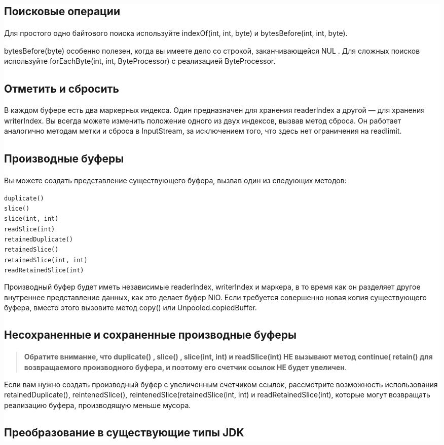 ## Поисковые операции

Для простого одно байтового поиска используйте indexOf(int, int, byte) и bytesBefore(int, int, byte). 

bytesBefore(byte) особенно полезен, когда вы имеете дело со строкой, заканчивающейся NUL . Для сложных поисков 
используйте forEachByte(int, int, ByteProcessor) с реализацией ByteProcessor.

## Отметить и сбросить

В каждом буфере есть два маркерных индекса. Один предназначен для хранения readerIndex а другой — для хранения writerIndex.
Вы всегда можете изменить положение одного из двух индексов, вызвав метод сброса. Он работает аналогично методам метки
и сброса в InputStream, за исключением того, что здесь нет ограничения на readlimit.

## Производные буферы

Вы можете создать представление существующего буфера, вызвав один из следующих методов:

```
duplicate()
slice()
slice(int, int)
readSlice(int)
retainedDuplicate()
retainedSlice()
retainedSlice(int, int)
readRetainedSlice(int)

```

Производный буфер будет иметь независимые readerIndex, writerIndex и маркера, в то время как он разделяет другое 
внутреннее представление данных, как это делает буфер NIO.
Если требуется совершенно новая копия существующего буфера, вместо этого вызовите метод copy() или Unpooled.copiedBuffer.

## Несохраненные и сохраненные производные буферы

>**Обратите внимание, что duplicate() , slice() , slice(int, int) и readSlice(int) НЕ вызывают метод continue( retain() для
возвращаемого производного буфера, и поэтому его счетчик ссылок НЕ будет увеличен**.

Если вам нужно создать производный буфер с увеличенным счетчиком ссылок, рассмотрите возможность использования 
retainedDuplicate(), reintenedSlice(), reintenedSlice(retainedSlice(int, int) и readRetainedSlice(int), которые могут 
возвращать реализацию буфера, производящую меньше мусора.

## Преобразование в существующие типы JDK
